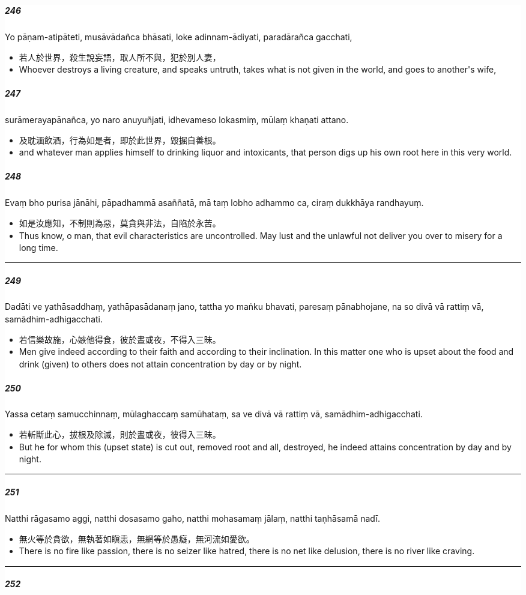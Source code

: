 
##### 246

Yo pāṇam-atipāteti, musāvādañca bhāsati, loke adinnam-ādiyati, paradārañca gacchati,

- 若人於世界，殺生說妄語，取人所不與，犯於別人妻，
- Whoever destroys a living creature, and speaks untruth, takes what is not given in the world, and goes to another's wife,

##### 247

surāmerayapānañca, yo naro anuyuñjati, idhevameso lokasmiṃ, mūlaṃ khaṇati attano.

- 及耽湎飲酒，行為如是者，即於此世界，毀掘自善根。
- and whatever man applies himself to drinking liquor and intoxicants, that person digs up his own root here in this very world.

##### 248

Evaṃ bho purisa jānāhi, pāpadhammā asaññatā, mā taṃ lobho adhammo ca, ciraṃ dukkhāya randhayuṃ.

- 如是汝應知，不制則為惡，莫貪與非法，自陷於永苦。
- Thus know, o man, that evil characteristics are uncontrolled. May lust and the unlawful not deliver you over to misery for a long time.

---

##### 249

Dadāti ve yathāsaddhaṃ, yathāpasādanaṃ jano, tattha yo maṅku bhavati, paresaṃ pānabhojane, na so divā vā rattiṃ vā, samādhim-adhigacchati.

- 若信樂故施，心嫉他得食，彼於晝或夜，不得入三昧。
- Men give indeed according to their faith and according to their inclination. In this matter one who is upset about the food and drink (given) to others does not attain concentration by day or by night.

##### 250

Yassa cetaṃ samucchinnaṃ, mūlaghaccaṃ samūhataṃ, sa ve divā vā rattiṃ vā, samādhim-adhigacchati.

- 若斬斷此心，拔根及除滅，則於晝或夜，彼得入三昧。
- But he for whom this (upset state) is cut out, removed root and all, destroyed, he indeed attains concentration by day and by night.

---

##### 251

Natthi rāgasamo aggi, natthi dosasamo gaho, natthi mohasamaṃ jālaṃ, natthi taṇhāsamā nadī.

- 無火等於貪欲，無執著如瞋恚，無網等於愚癡，無河流如愛欲。
- There is no fire like passion, there is no seizer like hatred, there is no net like delusion, there is no river like craving.

---

##### 252

